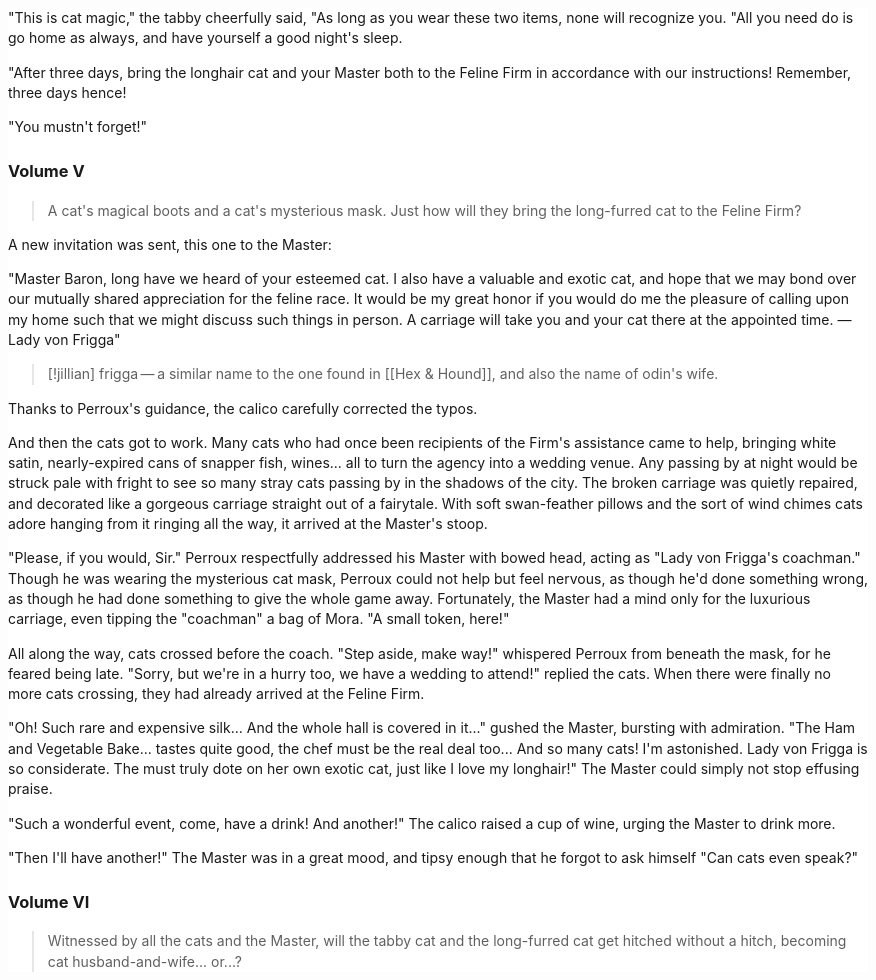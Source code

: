 "This is cat magic," the tabby cheerfully said, "As long as you wear these two items, none will recognize you. "All you need do is go home as always, and have yourself a good night's sleep. 

"After three days, bring the longhair cat and your Master both to the Feline Firm in accordance with our instructions! Remember, three days hence! 

"You mustn't forget!"

### Volume V
> A cat's magical boots and a cat's mysterious mask. Just how will they bring the long-furred cat to the Feline Firm?

A new invitation was sent, this one to the Master: 

"Master Baron, long have we heard of your esteemed cat. I also have a valuable and exotic cat, and hope that we may bond over our mutually shared appreciation for the feline race. It would be my great honor if you would do me the pleasure of calling upon my home such that we might discuss such things in person. A carriage will take you and your cat there at the appointed time. — Lady von Frigga" 

> [!jillian]
> frigga — a similar name to the one found in [[Hex & Hound]], and also the name of odin's wife. 

Thanks to Perroux's guidance, the calico carefully corrected the typos.

And then the cats got to work. Many cats who had once been recipients of the Firm's assistance came to help, bringing white satin, nearly-expired cans of snapper fish, wines... all to turn the agency into a wedding venue. Any passing by at night would be struck pale with fright to see so many stray cats passing by in the shadows of the city. The broken carriage was quietly repaired, and decorated like a gorgeous carriage straight out of a fairytale. With soft swan-feather pillows and the sort of wind chimes cats adore hanging from it ringing all the way, it arrived at the Master's stoop. 

"Please, if you would, Sir." Perroux respectfully addressed his Master with bowed head, acting as "Lady von Frigga's coachman." Though he was wearing the mysterious cat mask, Perroux could not help but feel nervous, as though he'd done something wrong, as though he had done something to give the whole game away. Fortunately, the Master had a mind only for the luxurious carriage, even tipping the "coachman" a bag of Mora. "A small token, here!"

All along the way, cats crossed before the coach. "Step aside, make way!" whispered Perroux from beneath the mask, for he feared being late. "Sorry, but we're in a hurry too, we have a wedding to attend!" replied the cats. When there were finally no more cats crossing, they had already arrived at the Feline Firm. 

"Oh! Such rare and expensive silk... And the whole hall is covered in it..." gushed the Master, bursting with admiration. "The Ham and Vegetable Bake... tastes quite good, the chef must be the real deal too... And so many cats! I'm astonished. Lady von Frigga is so considerate. The must truly dote on her own exotic cat, just like I love my longhair!" The Master could simply not stop effusing praise. 

"Such a wonderful event, come, have a drink! And another!" The calico raised a cup of wine, urging the Master to drink more. 

"Then I'll have another!" The Master was in a great mood, and tipsy enough that he forgot to ask himself "Can cats even speak?"

### Volume VI
> Witnessed by all the cats and the Master, will the tabby cat and the long-furred cat get hitched without a hitch, becoming cat husband-and-wife... or...?
